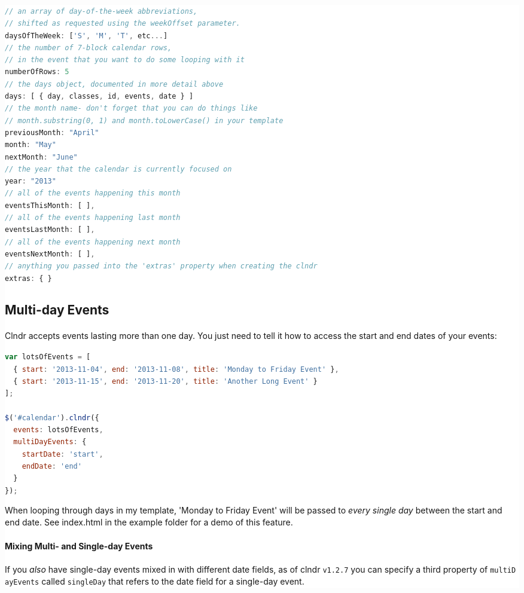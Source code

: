 ```javascript
// an array of day-of-the-week abbreviations,
// shifted as requested using the weekOffset parameter.
daysOfTheWeek: ['S', 'M', 'T', etc...]
// the number of 7-block calendar rows,
// in the event that you want to do some looping with it
numberOfRows: 5
// the days object, documented in more detail above
days: [ { day, classes, id, events, date } ]
// the month name- don't forget that you can do things like
// month.substring(0, 1) and month.toLowerCase() in your template
previousMonth: "April"
month: "May"
nextMonth: "June"
// the year that the calendar is currently focused on
year: "2013"
// all of the events happening this month
eventsThisMonth: [ ],
// all of the events happening last month
eventsLastMonth: [ ],
// all of the events happening next month
eventsNextMonth: [ ],
// anything you passed into the 'extras' property when creating the clndr
extras: { }
```

Multi-day Events
----------------

Clndr accepts events lasting more than one day. You just need to tell it how to access the start and end dates of your events:

```javascript
var lotsOfEvents = [
  { start: '2013-11-04', end: '2013-11-08', title: 'Monday to Friday Event' },
  { start: '2013-11-15', end: '2013-11-20', title: 'Another Long Event' }
];

$('#calendar').clndr({
  events: lotsOfEvents,
  multiDayEvents: {
    startDate: 'start',
    endDate: 'end'
  }
});
```

When looping through days in my template, 'Monday to Friday Event' will be passed to *every single day* between the start and end date. See index.html in the example folder for a demo of this feature.

#### Mixing Multi- and Single-day Events

If you _also_ have single-day events mixed in with different date fields, as of clndr `v1.2.7` you can specify a third property of `multiDayEvents` called `singleDay` that refers to the date field for a single-day event.
